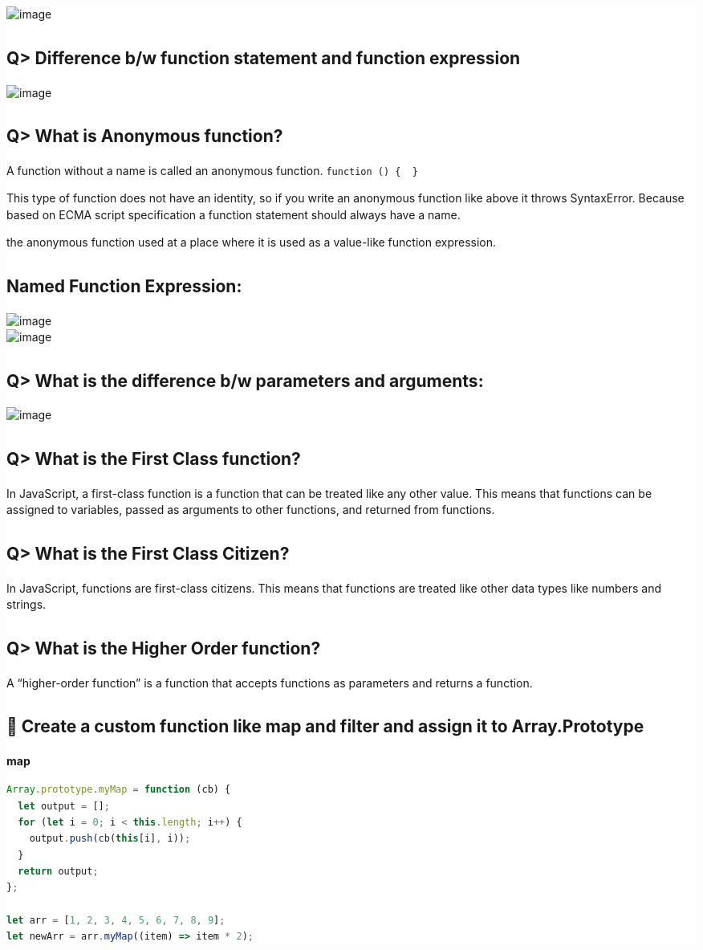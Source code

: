 <img width="248" alt="image" src="https://github.com/user-attachments/assets/263205d6-d4a1-416a-ad4f-289e98139370">


## Q> Difference b/w function statement and function expression

<img width="450" alt="image" src="https://github.com/user-attachments/assets/5eddb178-5c7a-4d68-902b-9690bc09caa8">

## Q> What is Anonymous function?
A function without a name is called an anonymous function.
```function () {  }```

This type of function does not have an identity, so if you write an anonymous function like above it throws SyntaxError. Because based on ECMA script specification a function statement should always have a name.

the anonymous function used at a place where it is used as a value-like function expression.

## Named Function Expression: 

<img width="450" alt="image" src="https://github.com/user-attachments/assets/61e9caf0-55d3-49fc-b9a1-0cf07bce5778">
<br/>
<img width="450" alt="image" src="https://github.com/user-attachments/assets/b03fa0fb-ce15-4448-b53a-340ddc8c6e98">


## Q> What is the difference b/w parameters and arguments: 

<img width="356" alt="image" src="https://github.com/user-attachments/assets/b87cfb2c-c8ea-4a9e-95f1-092b29a2dc60">



## Q> What is the First Class function?
In JavaScript, a first-class function is a function that can be treated like any other value. This means that functions can be assigned to variables, passed as arguments to other functions, and returned from functions.

## Q> What is the First Class Citizen?
In JavaScript, functions are first-class citizens. This means that functions are treated like other data types like numbers and strings.

## Q> What is the Higher Order function?
A “higher-order function” is a function that accepts functions as parameters and returns a function.


## 🚀 Create a custom function like map and filter and assign it to Array.Prototype
**map**

```js
Array.prototype.myMap = function (cb) {
  let output = [];
  for (let i = 0; i < this.length; i++) {
    output.push(cb(this[i], i));
  }
  return output;
};

let arr = [1, 2, 3, 4, 5, 6, 7, 8, 9];
let newArr = arr.myMap((item) => item * 2);
```